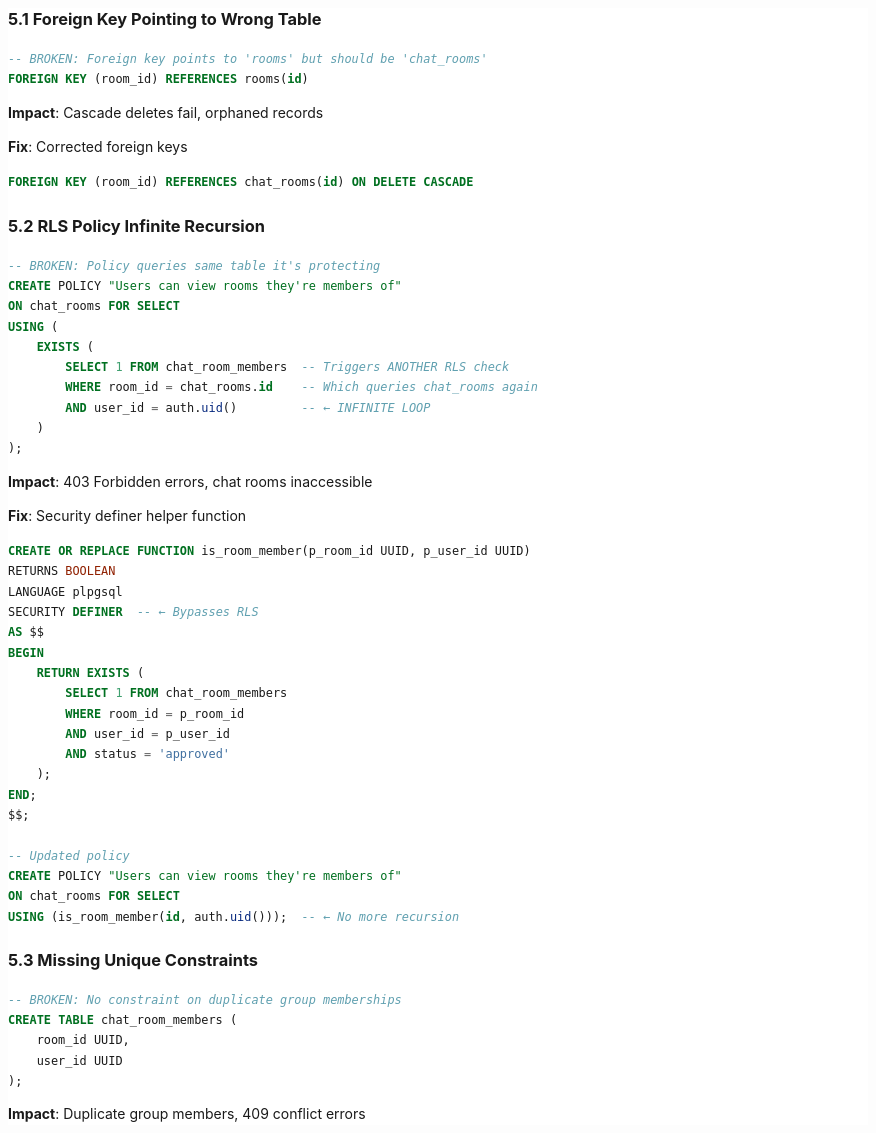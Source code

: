 ### 5.1 Foreign Key Pointing to Wrong Table
```sql
-- BROKEN: Foreign key points to 'rooms' but should be 'chat_rooms'
FOREIGN KEY (room_id) REFERENCES rooms(id)
```
**Impact**: Cascade deletes fail, orphaned records

**Fix**: Corrected foreign keys
```sql
FOREIGN KEY (room_id) REFERENCES chat_rooms(id) ON DELETE CASCADE
```

### 5.2 RLS Policy Infinite Recursion
```sql
-- BROKEN: Policy queries same table it's protecting
CREATE POLICY "Users can view rooms they're members of"
ON chat_rooms FOR SELECT
USING (
    EXISTS (
        SELECT 1 FROM chat_room_members  -- Triggers ANOTHER RLS check
        WHERE room_id = chat_rooms.id    -- Which queries chat_rooms again
        AND user_id = auth.uid()         -- ← INFINITE LOOP
    )
);
```
**Impact**: 403 Forbidden errors, chat rooms inaccessible

**Fix**: Security definer helper function
```sql
CREATE OR REPLACE FUNCTION is_room_member(p_room_id UUID, p_user_id UUID)
RETURNS BOOLEAN
LANGUAGE plpgsql
SECURITY DEFINER  -- ← Bypasses RLS
AS $$
BEGIN
    RETURN EXISTS (
        SELECT 1 FROM chat_room_members
        WHERE room_id = p_room_id
        AND user_id = p_user_id
        AND status = 'approved'
    );
END;
$$;

-- Updated policy
CREATE POLICY "Users can view rooms they're members of"
ON chat_rooms FOR SELECT
USING (is_room_member(id, auth.uid()));  -- ← No more recursion
```

### 5.3 Missing Unique Constraints
```sql
-- BROKEN: No constraint on duplicate group memberships
CREATE TABLE chat_room_members (
    room_id UUID,
    user_id UUID
);
```
**Impact**: Duplicate group members, 409 conflict errors
